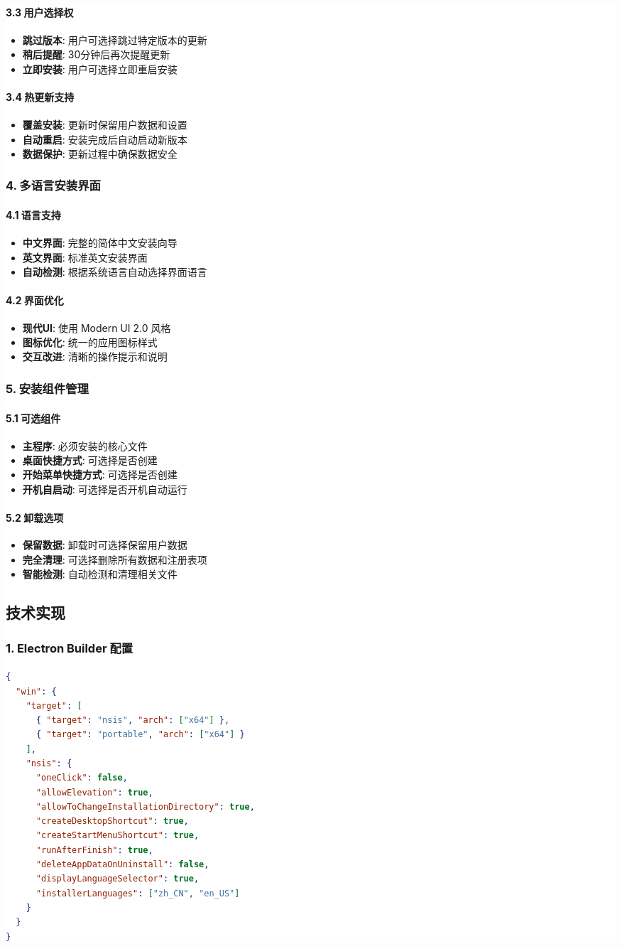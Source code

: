 #### 3.3 用户选择权
- **跳过版本**: 用户可选择跳过特定版本的更新
- **稍后提醒**: 30分钟后再次提醒更新
- **立即安装**: 用户可选择立即重启安装

#### 3.4 热更新支持
- **覆盖安装**: 更新时保留用户数据和设置
- **自动重启**: 安装完成后自动启动新版本
- **数据保护**: 更新过程中确保数据安全

### 4. 多语言安装界面

#### 4.1 语言支持
- **中文界面**: 完整的简体中文安装向导
- **英文界面**: 标准英文安装界面
- **自动检测**: 根据系统语言自动选择界面语言

#### 4.2 界面优化
- **现代UI**: 使用 Modern UI 2.0 风格
- **图标优化**: 统一的应用图标样式
- **交互改进**: 清晰的操作提示和说明

### 5. 安装组件管理

#### 5.1 可选组件
- **主程序**: 必须安装的核心文件
- **桌面快捷方式**: 可选择是否创建
- **开始菜单快捷方式**: 可选择是否创建
- **开机自启动**: 可选择是否开机自动运行

#### 5.2 卸载选项
- **保留数据**: 卸载时可选择保留用户数据
- **完全清理**: 可选择删除所有数据和注册表项
- **智能检测**: 自动检测和清理相关文件

## 技术实现

### 1. Electron Builder 配置

```json
{
  "win": {
    "target": [
      { "target": "nsis", "arch": ["x64"] },
      { "target": "portable", "arch": ["x64"] }
    ],
    "nsis": {
      "oneClick": false,
      "allowElevation": true,
      "allowToChangeInstallationDirectory": true,
      "createDesktopShortcut": true,
      "createStartMenuShortcut": true,
      "runAfterFinish": true,
      "deleteAppDataOnUninstall": false,
      "displayLanguageSelector": true,
      "installerLanguages": ["zh_CN", "en_US"]
    }
  }
}
```
